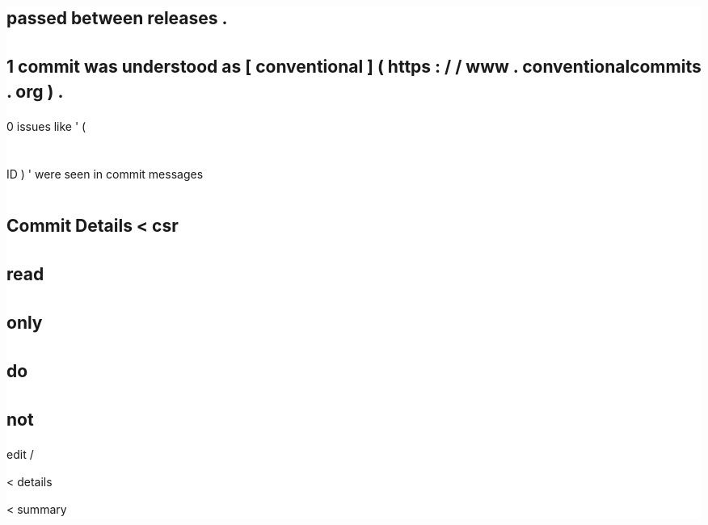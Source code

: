 passed
between
releases
.
-
1
commit
was
understood
as
[
conventional
]
(
https
:
/
/
www
.
conventionalcommits
.
org
)
.
-
0
issues
like
'
(
#
ID
)
'
were
seen
in
commit
messages
#
#
#
Commit
Details
<
csr
-
read
-
only
-
do
-
not
-
edit
/
>
<
details
>
<
summary